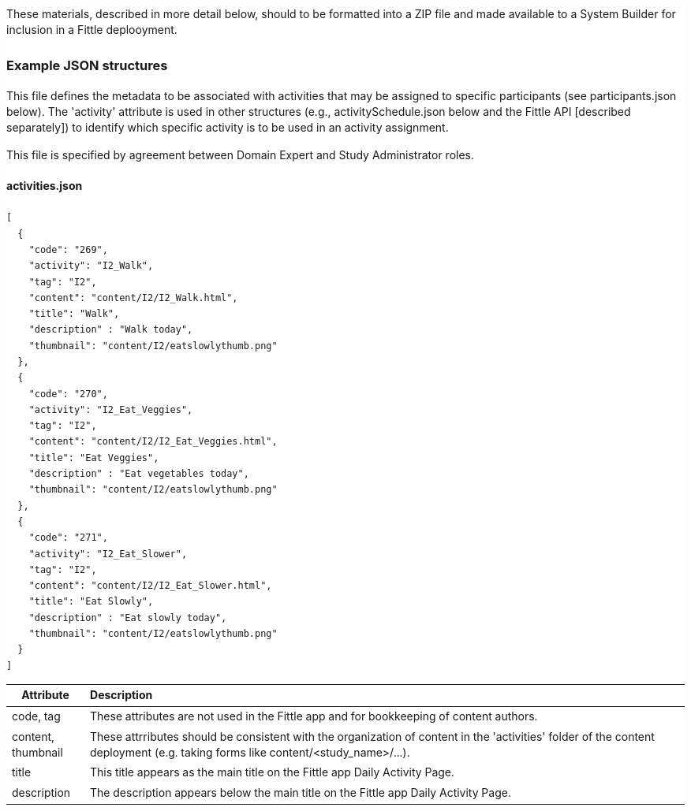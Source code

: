 These materials, described in more detail below, should to be formatted into a ZIP file and made available to a System Builder for inclusion in a Fittle deplooyment.


### Example JSON structures

This file defines the metadata to be associated with activities that may be assigned to specific participants (see participants.json below). The 'activity' attribute is
used in other structures (e.g., activitySchedule.json below and the Fittle API [described separately]) to identify which specific activity is to be used in an activity
assignment.

This file is specified by agreement between Domain Expert and  Study Administrator roles.

#### activities.json
```
[
  {
    "code": "269",
    "activity": "I2_Walk",
    "tag": "I2",
    "content": "content/I2/I2_Walk.html",
    "title": "Walk",
    "description" : "Walk today",
    "thumbnail": "content/I2/eatslowlythumb.png"
  },
  {
    "code": "270",
    "activity": "I2_Eat_Veggies",
    "tag": "I2",
    "content": "content/I2/I2_Eat_Veggies.html",
    "title": "Eat Veggies",
    "description" : "Eat vegetables today",
    "thumbnail": "content/I2/eatslowlythumb.png"
  },
  {
    "code": "271",
    "activity": "I2_Eat_Slower",
    "tag": "I2",
    "content": "content/I2/I2_Eat_Slower.html",
    "title": "Eat Slowly",
    "description" : "Eat slowly today",
    "thumbnail": "content/I2/eatslowlythumb.png"
  }
]
```

|Attribute |Description |
|----|:----|
|code, tag| These attributes are not used in the Fittle app and for bookkeeping of content authors.|
|content, thumbnail|These attrributes should be consistent with the organization of content in the 'activities' folder of the content deployment (e.g. taking forms like content/<study_name>/...).|
|title|This title appears as the main title on the Fittle app Daily Activity Page.|
|description|The description appears below the main title on the Fittle app Daily Activity Page.|
